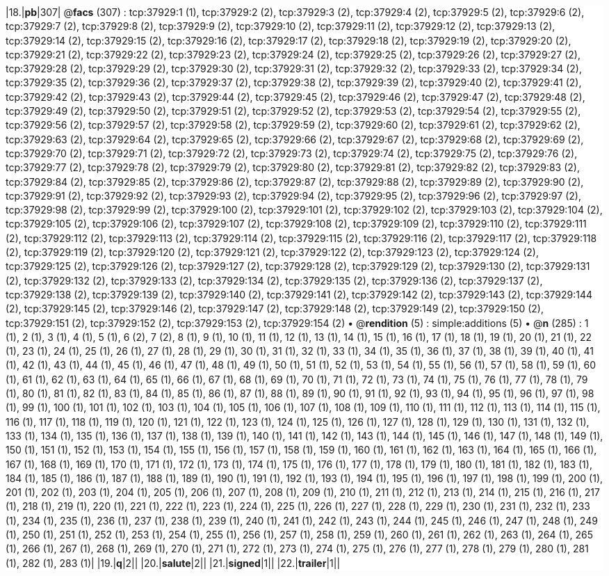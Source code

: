 |18.|__pb__|307| @__facs__ (307) : tcp:37929:1 (1), tcp:37929:2 (2), tcp:37929:3 (2), tcp:37929:4 (2), tcp:37929:5 (2), tcp:37929:6 (2), tcp:37929:7 (2), tcp:37929:8 (2), tcp:37929:9 (2), tcp:37929:10 (2), tcp:37929:11 (2), tcp:37929:12 (2), tcp:37929:13 (2), tcp:37929:14 (2), tcp:37929:15 (2), tcp:37929:16 (2), tcp:37929:17 (2), tcp:37929:18 (2), tcp:37929:19 (2), tcp:37929:20 (2), tcp:37929:21 (2), tcp:37929:22 (2), tcp:37929:23 (2), tcp:37929:24 (2), tcp:37929:25 (2), tcp:37929:26 (2), tcp:37929:27 (2), tcp:37929:28 (2), tcp:37929:29 (2), tcp:37929:30 (2), tcp:37929:31 (2), tcp:37929:32 (2), tcp:37929:33 (2), tcp:37929:34 (2), tcp:37929:35 (2), tcp:37929:36 (2), tcp:37929:37 (2), tcp:37929:38 (2), tcp:37929:39 (2), tcp:37929:40 (2), tcp:37929:41 (2), tcp:37929:42 (2), tcp:37929:43 (2), tcp:37929:44 (2), tcp:37929:45 (2), tcp:37929:46 (2), tcp:37929:47 (2), tcp:37929:48 (2), tcp:37929:49 (2), tcp:37929:50 (2), tcp:37929:51 (2), tcp:37929:52 (2), tcp:37929:53 (2), tcp:37929:54 (2), tcp:37929:55 (2), tcp:37929:56 (2), tcp:37929:57 (2), tcp:37929:58 (2), tcp:37929:59 (2), tcp:37929:60 (2), tcp:37929:61 (2), tcp:37929:62 (2), tcp:37929:63 (2), tcp:37929:64 (2), tcp:37929:65 (2), tcp:37929:66 (2), tcp:37929:67 (2), tcp:37929:68 (2), tcp:37929:69 (2), tcp:37929:70 (2), tcp:37929:71 (2), tcp:37929:72 (2), tcp:37929:73 (2), tcp:37929:74 (2), tcp:37929:75 (2), tcp:37929:76 (2), tcp:37929:77 (2), tcp:37929:78 (2), tcp:37929:79 (2), tcp:37929:80 (2), tcp:37929:81 (2), tcp:37929:82 (2), tcp:37929:83 (2), tcp:37929:84 (2), tcp:37929:85 (2), tcp:37929:86 (2), tcp:37929:87 (2), tcp:37929:88 (2), tcp:37929:89 (2), tcp:37929:90 (2), tcp:37929:91 (2), tcp:37929:92 (2), tcp:37929:93 (2), tcp:37929:94 (2), tcp:37929:95 (2), tcp:37929:96 (2), tcp:37929:97 (2), tcp:37929:98 (2), tcp:37929:99 (2), tcp:37929:100 (2), tcp:37929:101 (2), tcp:37929:102 (2), tcp:37929:103 (2), tcp:37929:104 (2), tcp:37929:105 (2), tcp:37929:106 (2), tcp:37929:107 (2), tcp:37929:108 (2), tcp:37929:109 (2), tcp:37929:110 (2), tcp:37929:111 (2), tcp:37929:112 (2), tcp:37929:113 (2), tcp:37929:114 (2), tcp:37929:115 (2), tcp:37929:116 (2), tcp:37929:117 (2), tcp:37929:118 (2), tcp:37929:119 (2), tcp:37929:120 (2), tcp:37929:121 (2), tcp:37929:122 (2), tcp:37929:123 (2), tcp:37929:124 (2), tcp:37929:125 (2), tcp:37929:126 (2), tcp:37929:127 (2), tcp:37929:128 (2), tcp:37929:129 (2), tcp:37929:130 (2), tcp:37929:131 (2), tcp:37929:132 (2), tcp:37929:133 (2), tcp:37929:134 (2), tcp:37929:135 (2), tcp:37929:136 (2), tcp:37929:137 (2), tcp:37929:138 (2), tcp:37929:139 (2), tcp:37929:140 (2), tcp:37929:141 (2), tcp:37929:142 (2), tcp:37929:143 (2), tcp:37929:144 (2), tcp:37929:145 (2), tcp:37929:146 (2), tcp:37929:147 (2), tcp:37929:148 (2), tcp:37929:149 (2), tcp:37929:150 (2), tcp:37929:151 (2), tcp:37929:152 (2), tcp:37929:153 (2), tcp:37929:154 (2)  •  @__rendition__ (5) : simple:additions (5)  •  @__n__ (285) : 1 (1), 2 (1), 3 (1), 4 (1), 5 (1), 6 (2), 7 (2), 8 (1), 9 (1), 10 (1), 11 (1), 12 (1), 13 (1), 14 (1), 15 (1), 16 (1), 17 (1), 18 (1), 19 (1), 20 (1), 21 (1), 22 (1), 23 (1), 24 (1), 25 (1), 26 (1), 27 (1), 28 (1), 29 (1), 30 (1), 31 (1), 32 (1), 33 (1), 34 (1), 35 (1), 36 (1), 37 (1), 38 (1), 39 (1), 40 (1), 41 (1), 42 (1), 43 (1), 44 (1), 45 (1), 46 (1), 47 (1), 48 (1), 49 (1), 50 (1), 51 (1), 52 (1), 53 (1), 54 (1), 55 (1), 56 (1), 57 (1), 58 (1), 59 (1), 60 (1), 61 (1), 62 (1), 63 (1), 64 (1), 65 (1), 66 (1), 67 (1), 68 (1), 69 (1), 70 (1), 71 (1), 72 (1), 73 (1), 74 (1), 75 (1), 76 (1), 77 (1), 78 (1), 79 (1), 80 (1), 81 (1), 82 (1), 83 (1), 84 (1), 85 (1), 86 (1), 87 (1), 88 (1), 89 (1), 90 (1), 91 (1), 92 (1), 93 (1), 94 (1), 95 (1), 96 (1), 97 (1), 98 (1), 99 (1), 100 (1), 101 (1), 102 (1), 103 (1), 104 (1), 105 (1), 106 (1), 107 (1), 108 (1), 109 (1), 110 (1), 111 (1), 112 (1), 113 (1), 114 (1), 115 (1), 116 (1), 117 (1), 118 (1), 119 (1), 120 (1), 121 (1), 122 (1), 123 (1), 124 (1), 125 (1), 126 (1), 127 (1), 128 (1), 129 (1), 130 (1), 131 (1), 132 (1), 133 (1), 134 (1), 135 (1), 136 (1), 137 (1), 138 (1), 139 (1), 140 (1), 141 (1), 142 (1), 143 (1), 144 (1), 145 (1), 146 (1), 147 (1), 148 (1), 149 (1), 150 (1), 151 (1), 152 (1), 153 (1), 154 (1), 155 (1), 156 (1), 157 (1), 158 (1), 159 (1), 160 (1), 161 (1), 162 (1), 163 (1), 164 (1), 165 (1), 166 (1), 167 (1), 168 (1), 169 (1), 170 (1), 171 (1), 172 (1), 173 (1), 174 (1), 175 (1), 176 (1), 177 (1), 178 (1), 179 (1), 180 (1), 181 (1), 182 (1), 183 (1), 184 (1), 185 (1), 186 (1), 187 (1), 188 (1), 189 (1), 190 (1), 191 (1), 192 (1), 193 (1), 194 (1), 195 (1), 196 (1), 197 (1), 198 (1), 199 (1), 200 (1), 201 (1), 202 (1), 203 (1), 204 (1), 205 (1), 206 (1), 207 (1), 208 (1), 209 (1), 210 (1), 211 (1), 212 (1), 213 (1), 214 (1), 215 (1), 216 (1), 217 (1), 218 (1), 219 (1), 220 (1), 221 (1), 222 (1), 223 (1), 224 (1), 225 (1), 226 (1), 227 (1), 228 (1), 229 (1), 230 (1), 231 (1), 232 (1), 233 (1), 234 (1), 235 (1), 236 (1), 237 (1), 238 (1), 239 (1), 240 (1), 241 (1), 242 (1), 243 (1), 244 (1), 245 (1), 246 (1), 247 (1), 248 (1), 249 (1), 250 (1), 251 (1), 252 (1), 253 (1), 254 (1), 255 (1), 256 (1), 257 (1), 258 (1), 259 (1), 260 (1), 261 (1), 262 (1), 263 (1), 264 (1), 265 (1), 266 (1), 267 (1), 268 (1), 269 (1), 270 (1), 271 (1), 272 (1), 273 (1), 274 (1), 275 (1), 276 (1), 277 (1), 278 (1), 279 (1), 280 (1), 281 (1), 282 (1), 283 (1)|
|19.|__q__|2||
|20.|__salute__|2||
|21.|__signed__|1||
|22.|__trailer__|1||
